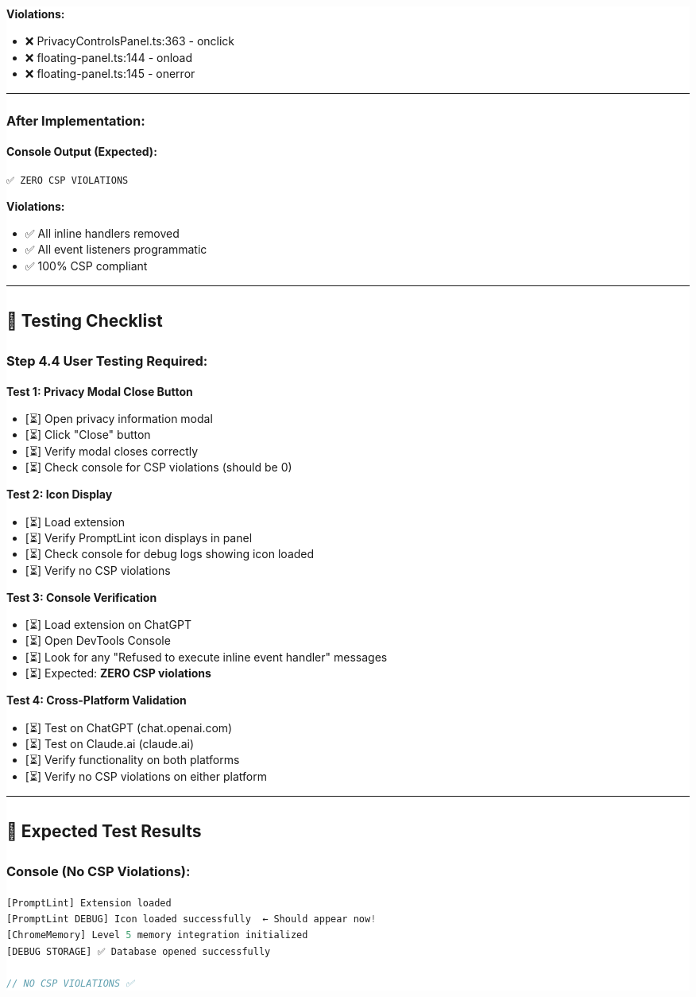 **Violations:**
- ❌ PrivacyControlsPanel.ts:363 - onclick
- ❌ floating-panel.ts:144 - onload
- ❌ floating-panel.ts:145 - onerror

---

### After Implementation:

**Console Output (Expected):**
```
✅ ZERO CSP VIOLATIONS
```

**Violations:**
- ✅ All inline handlers removed
- ✅ All event listeners programmatic
- ✅ 100% CSP compliant

---

## 🧪 Testing Checklist

### Step 4.4 User Testing Required:

**Test 1: Privacy Modal Close Button**
- [⏳] Open privacy information modal
- [⏳] Click "Close" button
- [⏳] Verify modal closes correctly
- [⏳] Check console for CSP violations (should be 0)

**Test 2: Icon Display**
- [⏳] Load extension
- [⏳] Verify PromptLint icon displays in panel
- [⏳] Check console for debug logs showing icon loaded
- [⏳] Verify no CSP violations

**Test 3: Console Verification**
- [⏳] Load extension on ChatGPT
- [⏳] Open DevTools Console
- [⏳] Look for any "Refused to execute inline event handler" messages
- [⏳] Expected: **ZERO CSP violations**

**Test 4: Cross-Platform Validation**
- [⏳] Test on ChatGPT (chat.openai.com)
- [⏳] Test on Claude.ai (claude.ai)
- [⏳] Verify functionality on both platforms
- [⏳] Verify no CSP violations on either platform

---

## 🎯 Expected Test Results

### Console (No CSP Violations):
```javascript
[PromptLint] Extension loaded
[PromptLint DEBUG] Icon loaded successfully  ← Should appear now!
[ChromeMemory] Level 5 memory integration initialized
[DEBUG STORAGE] ✅ Database opened successfully

// NO CSP VIOLATIONS ✅
```
